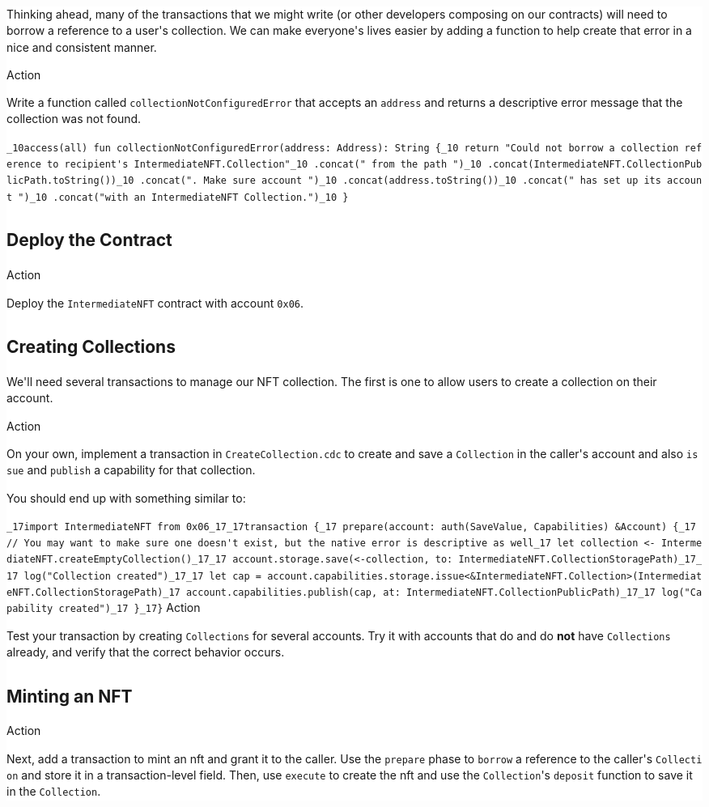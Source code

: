 Thinking ahead, many of the transactions that we might write (or other developers composing on our contracts) will need to borrow a reference to a user's collection. We can make everyone's lives easier by adding a function to help create that error in a nice and consistent manner.

Action

Write a function called `collectionNotConfiguredError` that accepts an `address` and returns a descriptive error message that the collection was not found.


 `_10access(all) fun collectionNotConfiguredError(address: Address): String {_10 return "Could not borrow a collection reference to recipient's IntermediateNFT.Collection"_10 .concat(" from the path ")_10 .concat(IntermediateNFT.CollectionPublicPath.toString())_10 .concat(". Make sure account ")_10 .concat(address.toString())_10 .concat(" has set up its account ")_10 .concat("with an IntermediateNFT Collection.")_10 }`
## Deploy the Contract[​](#deploy-the-contract "Direct link to Deploy the Contract")

Action

Deploy the `IntermediateNFT` contract with account `0x06`.

## Creating Collections[​](#creating-collections "Direct link to Creating Collections")

We'll need several transactions to manage our NFT collection. The first is one to allow users to create a collection on their account.

Action

On your own, implement a transaction in `CreateCollection.cdc` to create and save a `Collection` in the caller's account and also `issue` and `publish` a capability for that collection.

You should end up with something similar to:

 `_17import IntermediateNFT from 0x06_17_17transaction {_17 prepare(account: auth(SaveValue, Capabilities) &Account) {_17 // You may want to make sure one doesn't exist, but the native error is descriptive as well_17 let collection <- IntermediateNFT.createEmptyCollection()_17_17 account.storage.save(<-collection, to: IntermediateNFT.CollectionStoragePath)_17_17 log("Collection created")_17_17 let cap = account.capabilities.storage.issue<&IntermediateNFT.Collection>(IntermediateNFT.CollectionStoragePath)_17 account.capabilities.publish(cap, at: IntermediateNFT.CollectionPublicPath)_17_17 log("Capability created")_17 }_17}`
Action

Test your transaction by creating `Collections` for several accounts. Try it with accounts that do and do **not** have `Collections` already, and verify that the correct behavior occurs.

## Minting an NFT[​](#minting-an-nft "Direct link to Minting an NFT")

Action

Next, add a transaction to mint an nft and grant it to the caller. Use the `prepare` phase to `borrow` a reference to the caller's `Collection` and store it in a transaction-level field. Then, use `execute` to create the nft and use the `Collection`'s `deposit` function to save it in the `Collection`.
